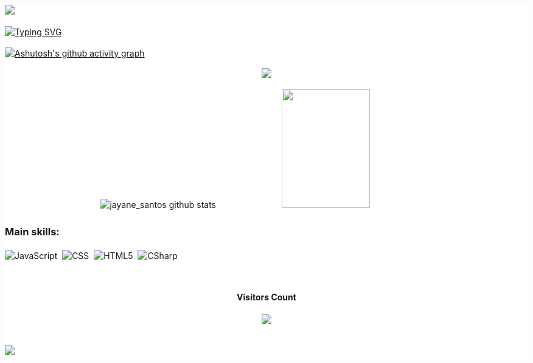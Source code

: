 <img width=100% src="https://capsule-render.vercel.app/api?type=waving&color=6A5ACD&height=120&section=header">

[![Typing SVG](https://readme-typing-svg.herokuapp.com/?color=6A5ACD&size=35&center=true&vCenter=true&width=1000&lines=HELLO,+My+name+is+Jayane+Santos;I'm+16+years+old;I'm+from+Brazil;Be+Welcome!+:%29)](https://git.io/typing-svg)

[![Ashutosh's github activity graph](https://github-readme-activity-graph.cyclic.app/graph?username=projetosjay&bg_color=0d1117&color=195acd&line=6a5acd&point=403d3d&area=true&hide_border=true)](https://github.com/ashutosh00710/github-readme-activity-graph)


<p align="center">
  <img src="https://github-profile-trophy.vercel.app/?username=projetosjay&theme=dracula&row=2&no-bg=true&column=3&margin-w=15&margin-h=15" />
</p>

<div align="center">  
  <img width="49%" height="195px" src="https://github-readme-stats.vercel.app/api?username=projetosjay&show_icons=true&count_private=true&hide_border=true&title_color=ff91a4&icon_color=ff91a4&text_color=c9d1d9&bg_color=0d1117" alt="jayane_santos github stats" /> 
  <img width="41%" height="195px" src="https://github-readme-stats.vercel.app/api/top-langs/?username=projetosjay&layout=compact&hide_border=true&title_color=ff91a4&text_color=ff91a4&bg_color=0d1117" />
</div>

 ### Main skills:
![JavaScript](https://img.shields.io/badge/-JavaScript-0D1117?style=for-the-badge&logo=javascript&labelColor=6A5ACD)&nbsp;
![CSS](https://img.shields.io/badge/-CSS-0D1117?style=for-the-badge&logo=CSS3&logoColor=1572B6&labelColor=6A5ACD)&nbsp;
![HTML5](https://img.shields.io/badge/-HTML5-0D1117?style=for-the-badge&logo=HTML5&labelColor=6A5ACD)&nbsp;
![CSharp](https://img.shields.io/badge/-CSharp-0D1117?style=for-the-badge&logo=CSharp&logoColor=purple&labelColor=6A5ACD)&nbsp;

<div align="center">
<br><p align="centre"><b>Visitors Count</b></p>  
<p align="center"><img align="center" src="https://profile-counter.glitch.me/{projetosjay}/count.svg" /></p> 
<br>
</div>

<img width=100% src="https://capsule-render.vercel.app/api?type=waving&color=6A5ACD&height=120&section=footer"/>




 

